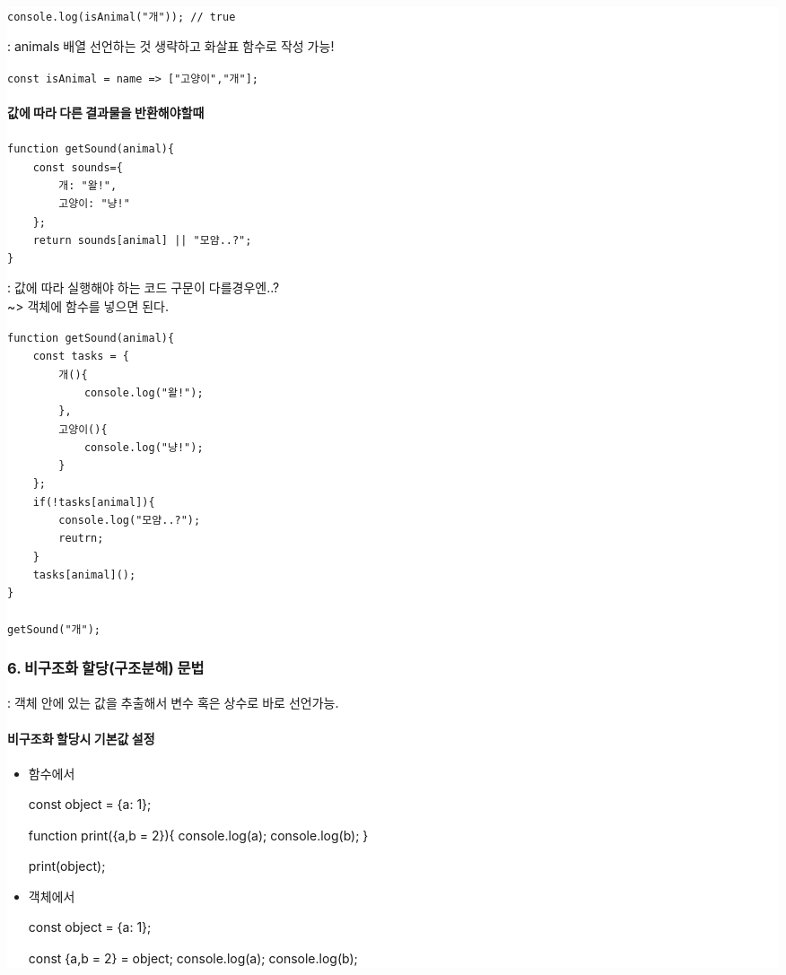     console.log(isAnimal("개")); // true

:  animals 배열 선언하는 것 생략하고 화살표 함수로 작성 가능!    

    const isAnimal = name => ["고양이","개"];
#### 값에 따라 다른 결과물을 반환해야할때

    function getSound(animal){
        const sounds={
            개: "왈!",
            고양이: "냥!"
        };
        return sounds[animal] || "모얌..?";
    }

: 값에 따라 실행해야 하는 코드 구문이 다를경우엔..?\
~> 객체에 함수를 넣으면 된다.

    function getSound(animal){
        const tasks = {
            개(){
                console.log("왈!");
            },
            고양이(){
                console.log("냥!");
            }
        };
        if(!tasks[animal]){
            console.log("모얌..?");
            reutrn;
        }
        tasks[animal]();
    }

    getSound("개");

### 6. 비구조화 할당(구조분해) 문법
: 객체 안에 있는 값을 추출해서 변수 혹은 상수로 바로 선언가능.

#### 비구조화 할당시 기본값 설정
- 함수에서 

    const object = {a: 1};
    
    function print({a,b = 2}){
        console.log(a);
        console.log(b);
    }

    print(object);

- 객체에서

    const object = {a: 1};

    const {a,b = 2} = object;
    console.log(a);
    console.log(b);
